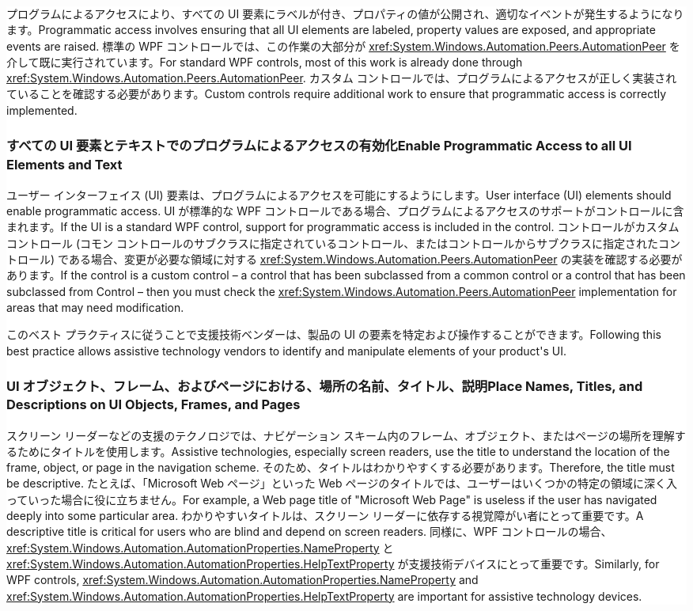 <span data-ttu-id="8b09d-112">プログラムによるアクセスにより、すべての UI 要素にラベルが付き、プロパティの値が公開され、適切なイベントが発生するようになります。</span><span class="sxs-lookup"><span data-stu-id="8b09d-112">Programmatic access involves ensuring that all UI elements are labeled, property values are exposed, and appropriate events are raised.</span></span> <span data-ttu-id="8b09d-113">標準の WPF コントロールでは、この作業の大部分が <xref:System.Windows.Automation.Peers.AutomationPeer> を介して既に実行されています。</span><span class="sxs-lookup"><span data-stu-id="8b09d-113">For standard WPF controls, most of this work is already done through <xref:System.Windows.Automation.Peers.AutomationPeer>.</span></span> <span data-ttu-id="8b09d-114">カスタム コントロールでは、プログラムによるアクセスが正しく実装されていることを確認する必要があります。</span><span class="sxs-lookup"><span data-stu-id="8b09d-114">Custom controls require additional work to ensure that programmatic access is correctly implemented.</span></span>

<a name="Enable_Programmatic_Access_to_all_UI_Elements_and_Text"></a>

### <a name="enable-programmatic-access-to-all-ui-elements-and-text"></a><span data-ttu-id="8b09d-115">すべての UI 要素とテキストでのプログラムによるアクセスの有効化</span><span class="sxs-lookup"><span data-stu-id="8b09d-115">Enable Programmatic Access to all UI Elements and Text</span></span>

<span data-ttu-id="8b09d-116">ユーザー インターフェイス (UI) 要素は、プログラムによるアクセスを可能にするようにします。</span><span class="sxs-lookup"><span data-stu-id="8b09d-116">User interface (UI) elements should enable programmatic access.</span></span> <span data-ttu-id="8b09d-117">UI が標準的な WPF コントロールである場合、プログラムによるアクセスのサポートがコントロールに含まれます。</span><span class="sxs-lookup"><span data-stu-id="8b09d-117">If the UI is a standard WPF control, support for programmatic access is included in the control.</span></span> <span data-ttu-id="8b09d-118">コントロールがカスタム コントロール (コモン コントロールのサブクラスに指定されているコントロール、またはコントロールからサブクラスに指定されたコントロール) である場合、変更が必要な領域に対する <xref:System.Windows.Automation.Peers.AutomationPeer> の実装を確認する必要があります。</span><span class="sxs-lookup"><span data-stu-id="8b09d-118">If the control is a custom control – a control that has been subclassed from a common control or a control that has been subclassed from Control – then you must check the <xref:System.Windows.Automation.Peers.AutomationPeer> implementation for areas that may need modification.</span></span>

<span data-ttu-id="8b09d-119">このベスト プラクティスに従うことで支援技術ベンダーは、製品の UI の要素を特定および操作することができます。</span><span class="sxs-lookup"><span data-stu-id="8b09d-119">Following this best practice allows assistive technology vendors to identify and manipulate elements of your product's UI.</span></span>

<a name="Place_Names__Titles_and_Descriptions_on_UI_Objects_"></a>

### <a name="place-names-titles-and-descriptions-on-ui-objects-frames-and-pages"></a><span data-ttu-id="8b09d-120">UI オブジェクト、フレーム、およびページにおける、場所の名前、タイトル、説明</span><span class="sxs-lookup"><span data-stu-id="8b09d-120">Place Names, Titles, and Descriptions on UI Objects, Frames, and Pages</span></span>

<span data-ttu-id="8b09d-121">スクリーン リーダーなどの支援のテクノロジでは、ナビゲーション スキーム内のフレーム、オブジェクト、またはページの場所を理解するためにタイトルを使用します。</span><span class="sxs-lookup"><span data-stu-id="8b09d-121">Assistive technologies, especially screen readers, use the title to understand the location of the frame, object, or page in the navigation scheme.</span></span> <span data-ttu-id="8b09d-122">そのため、タイトルはわかりやすくする必要があります。</span><span class="sxs-lookup"><span data-stu-id="8b09d-122">Therefore, the title must be descriptive.</span></span> <span data-ttu-id="8b09d-123">たとえば、「Microsoft Web ページ」といった Web ページのタイトルでは、ユーザーはいくつかの特定の領域に深く入っていった場合に役に立ちません。</span><span class="sxs-lookup"><span data-stu-id="8b09d-123">For example, a Web page title of "Microsoft Web Page" is useless if the user has navigated deeply into some particular area.</span></span> <span data-ttu-id="8b09d-124">わかりやすいタイトルは、スクリーン リーダーに依存する視覚障がい者にとって重要です。</span><span class="sxs-lookup"><span data-stu-id="8b09d-124">A descriptive title is critical for users who are blind and depend on screen readers.</span></span> <span data-ttu-id="8b09d-125">同様に、WPF コントロールの場合、<xref:System.Windows.Automation.AutomationProperties.NameProperty> と <xref:System.Windows.Automation.AutomationProperties.HelpTextProperty> が支援技術デバイスにとって重要です。</span><span class="sxs-lookup"><span data-stu-id="8b09d-125">Similarly, for WPF controls, <xref:System.Windows.Automation.AutomationProperties.NameProperty> and <xref:System.Windows.Automation.AutomationProperties.HelpTextProperty> are important for assistive technology devices.</span></span>
